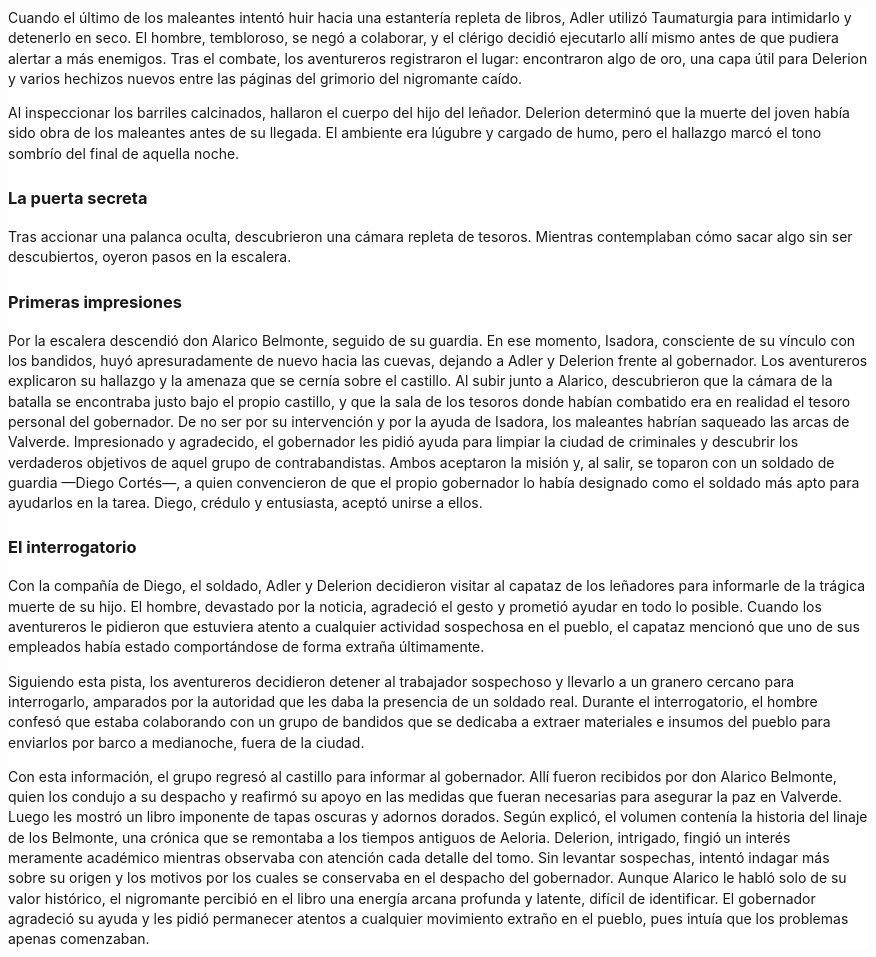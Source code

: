 Cuando el último de los maleantes intentó huir hacia una estantería repleta de libros, Adler utilizó Taumaturgia para intimidarlo y detenerlo en seco. El hombre, tembloroso, se negó a colaborar, y el clérigo decidió ejecutarlo allí mismo antes de que pudiera alertar a más enemigos. Tras el combate, los aventureros registraron el lugar: encontraron algo de oro, una capa útil para Delerion y varios hechizos nuevos entre las páginas del grimorio del nigromante caído.

Al inspeccionar los barriles calcinados, hallaron el cuerpo del hijo del leñador. Delerion determinó que la muerte del joven había sido obra de los maleantes antes de su llegada. El ambiente era lúgubre y cargado de humo, pero el hallazgo marcó el tono sombrío del final de aquella noche.

### La puerta secreta

Tras accionar una palanca oculta, descubrieron una cámara repleta de tesoros. Mientras contemplaban cómo sacar algo sin ser descubiertos, oyeron pasos en la escalera.

### Primeras impresiones

Por la escalera descendió don Alarico Belmonte, seguido de su guardia. En ese momento, Isadora, consciente de su vínculo con los bandidos, huyó apresuradamente de nuevo hacia las cuevas, dejando a Adler y Delerion frente al gobernador. Los aventureros explicaron su hallazgo y la amenaza que se cernía sobre el castillo. Al subir junto a Alarico, descubrieron que la cámara de la batalla se encontraba justo bajo el propio castillo, y que la sala de los tesoros donde habían combatido era en realidad el tesoro personal del gobernador. De no ser por su intervención y por la ayuda de Isadora, los maleantes habrían saqueado las arcas de Valverde. Impresionado y agradecido, el gobernador les pidió ayuda para limpiar la ciudad de criminales y descubrir los verdaderos objetivos de aquel grupo de contrabandistas. Ambos aceptaron la misión y, al salir, se toparon con un soldado de guardia —Diego Cortés—, a quien convencieron de que el propio gobernador lo había designado como el soldado más apto para ayudarlos en la tarea. Diego, crédulo y entusiasta, aceptó unirse a ellos.

### El interrogatorio

Con la compañía de Diego, el soldado, Adler y Delerion decidieron visitar al capataz de los leñadores para informarle de la trágica muerte de su hijo. El hombre, devastado por la noticia, agradeció el gesto y prometió ayudar en todo lo posible. Cuando los aventureros le pidieron que estuviera atento a cualquier actividad sospechosa en el pueblo, el capataz mencionó que uno de sus empleados había estado comportándose de forma extraña últimamente.

Siguiendo esta pista, los aventureros decidieron detener al trabajador sospechoso y llevarlo a un granero cercano para interrogarlo, amparados por la autoridad que les daba la presencia de un soldado real. Durante el interrogatorio, el hombre confesó que estaba colaborando con un grupo de bandidos que se dedicaba a extraer materiales e insumos del pueblo para enviarlos por barco a medianoche, fuera de la ciudad.

Con esta información, el grupo regresó al castillo para informar al gobernador. Allí fueron recibidos por don Alarico Belmonte, quien los condujo a su despacho y reafirmó su apoyo en las medidas que fueran necesarias para asegurar la paz en Valverde. Luego les mostró un libro imponente de tapas oscuras y adornos dorados. Según explicó, el volumen contenía la historia del linaje de los Belmonte, una crónica que se remontaba a los tiempos antiguos de Aeloria. Delerion, intrigado, fingió un interés meramente académico mientras observaba con atención cada detalle del tomo. Sin levantar sospechas, intentó indagar más sobre su origen y los motivos por los cuales se conservaba en el despacho del gobernador. Aunque Alarico le habló solo de su valor histórico, el nigromante percibió en el libro una energía arcana profunda y latente, difícil de identificar. El gobernador agradeció su ayuda y les pidió permanecer atentos a cualquier movimiento extraño en el pueblo, pues intuía que los problemas apenas comenzaban.
